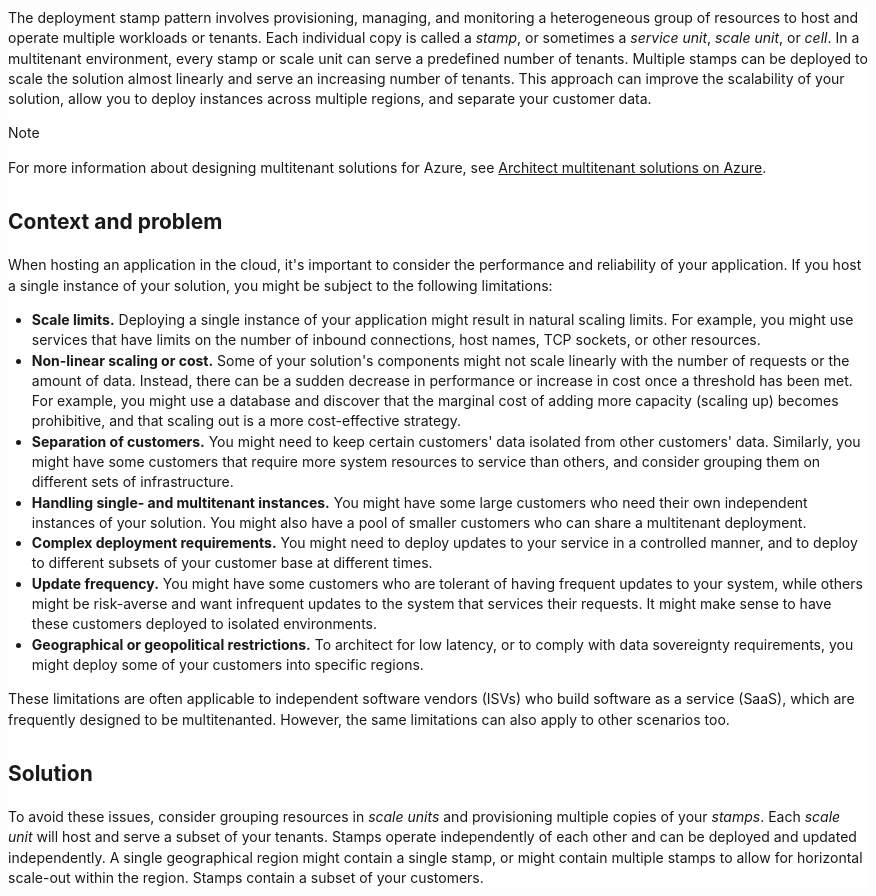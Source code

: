 
The deployment stamp pattern involves provisioning, managing, and monitoring a heterogeneous group of resources to host and operate multiple workloads or tenants. Each individual copy is called a *stamp*, or sometimes a *service unit*, *scale unit*, or *cell*. In a multitenant environment, every stamp or scale unit can serve a predefined number of tenants. Multiple stamps can be deployed to scale the solution almost linearly and serve an increasing number of tenants. This approach can improve the scalability of your solution, allow you to deploy instances across multiple regions, and separate your customer data.

> [!NOTE]
> For more information about designing multitenant solutions for Azure, see [Architect multitenant solutions on Azure](../guide/multitenant/overview.md).

## Context and problem

When hosting an application in the cloud, it's important to consider the performance and reliability of your application. If you host a single instance of your solution, you might be subject to the following limitations:

- **Scale limits.** Deploying a single instance of your application might result in natural scaling limits. For example, you might use services that have limits on the number of inbound connections, host names, TCP sockets, or other resources.
- **Non-linear scaling or cost.** Some of your solution's components might not scale linearly with the number of requests or the amount of data. Instead, there can be a sudden decrease in performance or increase in cost once a threshold has been met. For example, you might use a database and discover that the marginal cost of adding more capacity (scaling up) becomes prohibitive, and that scaling out is a more cost-effective strategy.
- **Separation of customers.** You might need to keep certain customers' data isolated from other customers' data. Similarly, you might have some customers that require more system resources to service than others, and consider grouping them on different sets of infrastructure.
- **Handling single- and multitenant instances.** You might have some large customers who need their own independent instances of your solution. You might also have a pool of smaller customers who can share a multitenant deployment.
- **Complex deployment requirements.** You might need to deploy updates to your service in a controlled manner, and to deploy to different subsets of your customer base at different times.
- **Update frequency.** You might have some customers who are tolerant of having frequent updates to your system, while others might be risk-averse and want infrequent updates to the system that services their requests. It might make sense to have these customers deployed to isolated environments.
- **Geographical or geopolitical restrictions.** To architect for low latency, or to comply with data sovereignty requirements, you might deploy some of your customers into specific regions.

These limitations are often applicable to independent software vendors (ISVs) who build software as a service (SaaS), which are frequently designed to be multitenanted. However, the same limitations can also apply to other scenarios too.

## Solution

To avoid these issues, consider grouping resources in *scale units* and provisioning multiple copies of your *stamps*. Each *scale unit* will host and serve a subset of your tenants. Stamps operate independently of each other and can be deployed and updated independently. A single geographical region might contain a single stamp, or might contain multiple stamps to allow for horizontal scale-out within the region. Stamps contain a subset of your customers.
